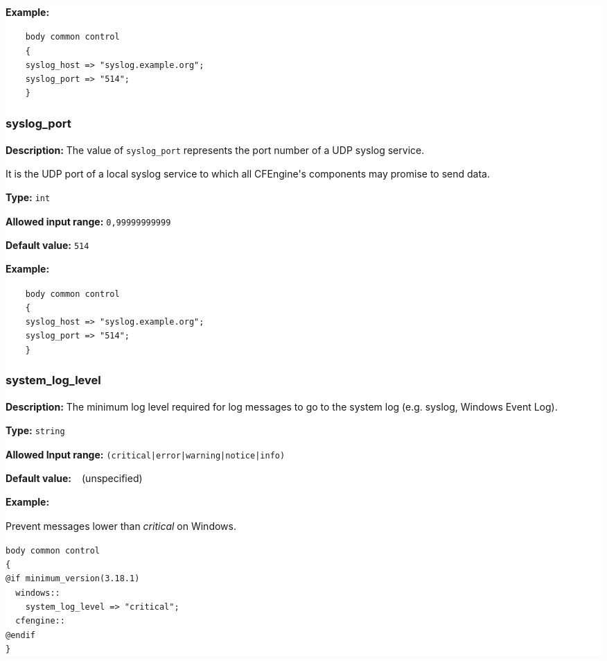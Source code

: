 **Example:**

```cf3
    body common control
    {
    syslog_host => "syslog.example.org";
    syslog_port => "514";
    }
```

### syslog_port

**Description:** The value of `syslog_port` represents the port number
of a UDP syslog service.

It is the UDP port of a local syslog service to which all CFEngine's
components may promise to send data.

**Type:** `int`

**Allowed input range:** `0,99999999999`

**Default value:** ```514```

**Example:**

```cf3
    body common control
    {
    syslog_host => "syslog.example.org";
    syslog_port => "514";
    }
```

### system_log_level

**Description:** The minimum log level required for log messages to go to the system log (e.g. syslog, Windows Event Log).

**Type:** `string`

**Allowed Input range:** `(critical|error|warning|notice|info)`

**Default value:** ` ` (unspecified)

**Example:**

Prevent messages lower than _critical_ on Windows.

```cf3
body common control
{
@if minimum_version(3.18.1)
  windows::
    system_log_level => "critical";
  cfengine::
@endif
}
```
